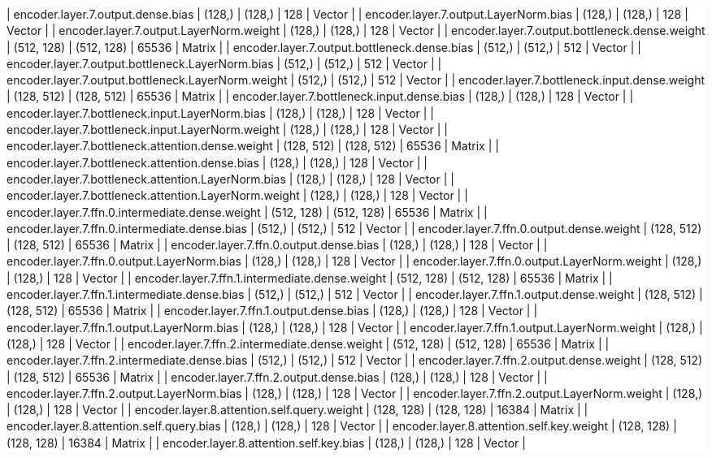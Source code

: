 | encoder.layer.7.output.dense.bias | (128,) | (128,) | 128 | Vector |
| encoder.layer.7.output.LayerNorm.bias | (128,) | (128,) | 128 | Vector |
| encoder.layer.7.output.LayerNorm.weight | (128,) | (128,) | 128 | Vector |
| encoder.layer.7.output.bottleneck.dense.weight | (512, 128) | (512, 128) | 65536 | Matrix |
| encoder.layer.7.output.bottleneck.dense.bias | (512,) | (512,) | 512 | Vector |
| encoder.layer.7.output.bottleneck.LayerNorm.bias | (512,) | (512,) | 512 | Vector |
| encoder.layer.7.output.bottleneck.LayerNorm.weight | (512,) | (512,) | 512 | Vector |
| encoder.layer.7.bottleneck.input.dense.weight | (128, 512) | (128, 512) | 65536 | Matrix |
| encoder.layer.7.bottleneck.input.dense.bias | (128,) | (128,) | 128 | Vector |
| encoder.layer.7.bottleneck.input.LayerNorm.bias | (128,) | (128,) | 128 | Vector |
| encoder.layer.7.bottleneck.input.LayerNorm.weight | (128,) | (128,) | 128 | Vector |
| encoder.layer.7.bottleneck.attention.dense.weight | (128, 512) | (128, 512) | 65536 | Matrix |
| encoder.layer.7.bottleneck.attention.dense.bias | (128,) | (128,) | 128 | Vector |
| encoder.layer.7.bottleneck.attention.LayerNorm.bias | (128,) | (128,) | 128 | Vector |
| encoder.layer.7.bottleneck.attention.LayerNorm.weight | (128,) | (128,) | 128 | Vector |
| encoder.layer.7.ffn.0.intermediate.dense.weight | (512, 128) | (512, 128) | 65536 | Matrix |
| encoder.layer.7.ffn.0.intermediate.dense.bias | (512,) | (512,) | 512 | Vector |
| encoder.layer.7.ffn.0.output.dense.weight | (128, 512) | (128, 512) | 65536 | Matrix |
| encoder.layer.7.ffn.0.output.dense.bias | (128,) | (128,) | 128 | Vector |
| encoder.layer.7.ffn.0.output.LayerNorm.bias | (128,) | (128,) | 128 | Vector |
| encoder.layer.7.ffn.0.output.LayerNorm.weight | (128,) | (128,) | 128 | Vector |
| encoder.layer.7.ffn.1.intermediate.dense.weight | (512, 128) | (512, 128) | 65536 | Matrix |
| encoder.layer.7.ffn.1.intermediate.dense.bias | (512,) | (512,) | 512 | Vector |
| encoder.layer.7.ffn.1.output.dense.weight | (128, 512) | (128, 512) | 65536 | Matrix |
| encoder.layer.7.ffn.1.output.dense.bias | (128,) | (128,) | 128 | Vector |
| encoder.layer.7.ffn.1.output.LayerNorm.bias | (128,) | (128,) | 128 | Vector |
| encoder.layer.7.ffn.1.output.LayerNorm.weight | (128,) | (128,) | 128 | Vector |
| encoder.layer.7.ffn.2.intermediate.dense.weight | (512, 128) | (512, 128) | 65536 | Matrix |
| encoder.layer.7.ffn.2.intermediate.dense.bias | (512,) | (512,) | 512 | Vector |
| encoder.layer.7.ffn.2.output.dense.weight | (128, 512) | (128, 512) | 65536 | Matrix |
| encoder.layer.7.ffn.2.output.dense.bias | (128,) | (128,) | 128 | Vector |
| encoder.layer.7.ffn.2.output.LayerNorm.bias | (128,) | (128,) | 128 | Vector |
| encoder.layer.7.ffn.2.output.LayerNorm.weight | (128,) | (128,) | 128 | Vector |
| encoder.layer.8.attention.self.query.weight | (128, 128) | (128, 128) | 16384 | Matrix |
| encoder.layer.8.attention.self.query.bias | (128,) | (128,) | 128 | Vector |
| encoder.layer.8.attention.self.key.weight | (128, 128) | (128, 128) | 16384 | Matrix |
| encoder.layer.8.attention.self.key.bias | (128,) | (128,) | 128 | Vector |